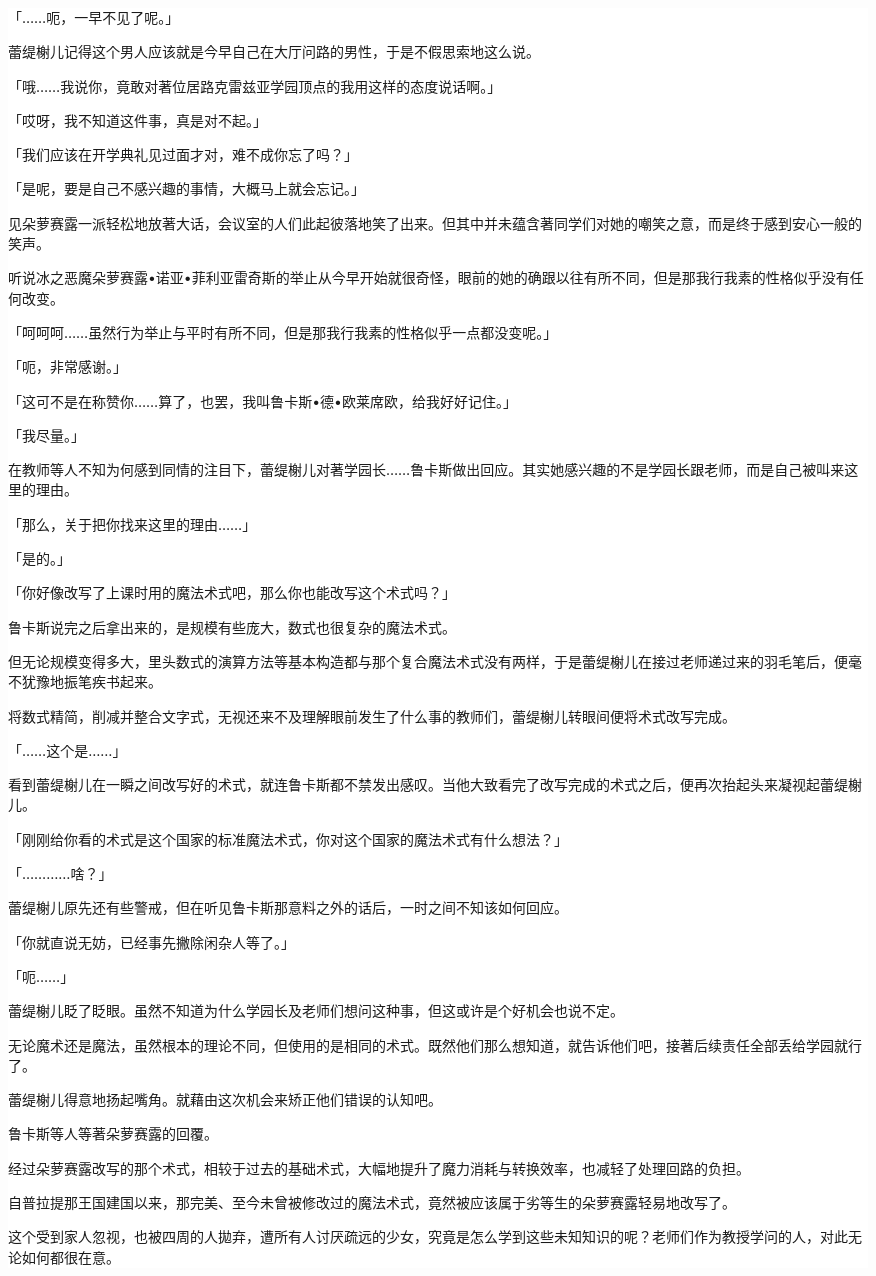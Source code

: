 「……呃，一早不见了呢。」

蕾缇榭儿记得这个男人应该就是今早自己在大厅问路的男性，于是不假思索地这么说。

「哦……我说你，竟敢对著位居路克雷兹亚学园顶点的我用这样的态度说话啊。」

「哎呀，我不知道这件事，真是对不起。」

「我们应该在开学典礼见过面才对，难不成你忘了吗？」

「是呢，要是自己不感兴趣的事情，大概马上就会忘记。」

见朵萝赛露一派轻松地放著大话，会议室的人们此起彼落地笑了出来。但其中并未蕴含著同学们对她的嘲笑之意，而是终于感到安心一般的笑声。

听说冰之恶魔朵萝赛露•诺亚•菲利亚雷奇斯的举止从今早开始就很奇怪，眼前的她的确跟以往有所不同，但是那我行我素的性格似乎没有任何改变。

「呵呵呵……虽然行为举止与平时有所不同，但是那我行我素的性格似乎一点都没变呢。」

「呃，非常感谢。」

「这可不是在称赞你……算了，也罢，我叫鲁卡斯•德•欧莱席欧，给我好好记住。」

「我尽量。」

在教师等人不知为何感到同情的注目下，蕾缇榭儿对著学园长……鲁卡斯做出回应。其实她感兴趣的不是学园长跟老师，而是自己被叫来这里的理由。

「那么，关于把你找来这里的理由……」

「是的。」

「你好像改写了上课时用的魔法术式吧，那么你也能改写这个术式吗？」

鲁卡斯说完之后拿出来的，是规模有些庞大，数式也很复杂的魔法术式。

但无论规模变得多大，里头数式的演算方法等基本构造都与那个复合魔法术式没有两样，于是蕾缇榭儿在接过老师递过来的羽毛笔后，便毫不犹豫地振笔疾书起来。

将数式精简，削减并整合文字式，无视还来不及理解眼前发生了什么事的教师们，蕾缇榭儿转眼间便将术式改写完成。

「……这个是……」

看到蕾缇榭儿在一瞬之间改写好的术式，就连鲁卡斯都不禁发出感叹。当他大致看完了改写完成的术式之后，便再次抬起头来凝视起蕾缇榭儿。

「刚刚给你看的术式是这个国家的标准魔法术式，你对这个国家的魔法术式有什么想法？」

「…………啥？」

蕾缇榭儿原先还有些警戒，但在听见鲁卡斯那意料之外的话后，一时之间不知该如何回应。

「你就直说无妨，已经事先撇除闲杂人等了。」

「呃……」

蕾缇榭儿眨了眨眼。虽然不知道为什么学园长及老师们想问这种事，但这或许是个好机会也说不定。

无论魔术还是魔法，虽然根本的理论不同，但使用的是相同的术式。既然他们那么想知道，就告诉他们吧，接著后续责任全部丢给学园就行了。

蕾缇榭儿得意地扬起嘴角。就藉由这次机会来矫正他们错误的认知吧。

鲁卡斯等人等著朵萝赛露的回覆。

经过朵萝赛露改写的那个术式，相较于过去的基础术式，大幅地提升了魔力消耗与转换效率，也减轻了处理回路的负担。

自普拉提那王国建国以来，那完美、至今未曾被修改过的魔法术式，竟然被应该属于劣等生的朵萝赛露轻易地改写了。

这个受到家人忽视，也被四周的人拋弃，遭所有人讨厌疏远的少女，究竟是怎么学到这些未知知识的呢？老师们作为教授学问的人，对此无论如何都很在意。
